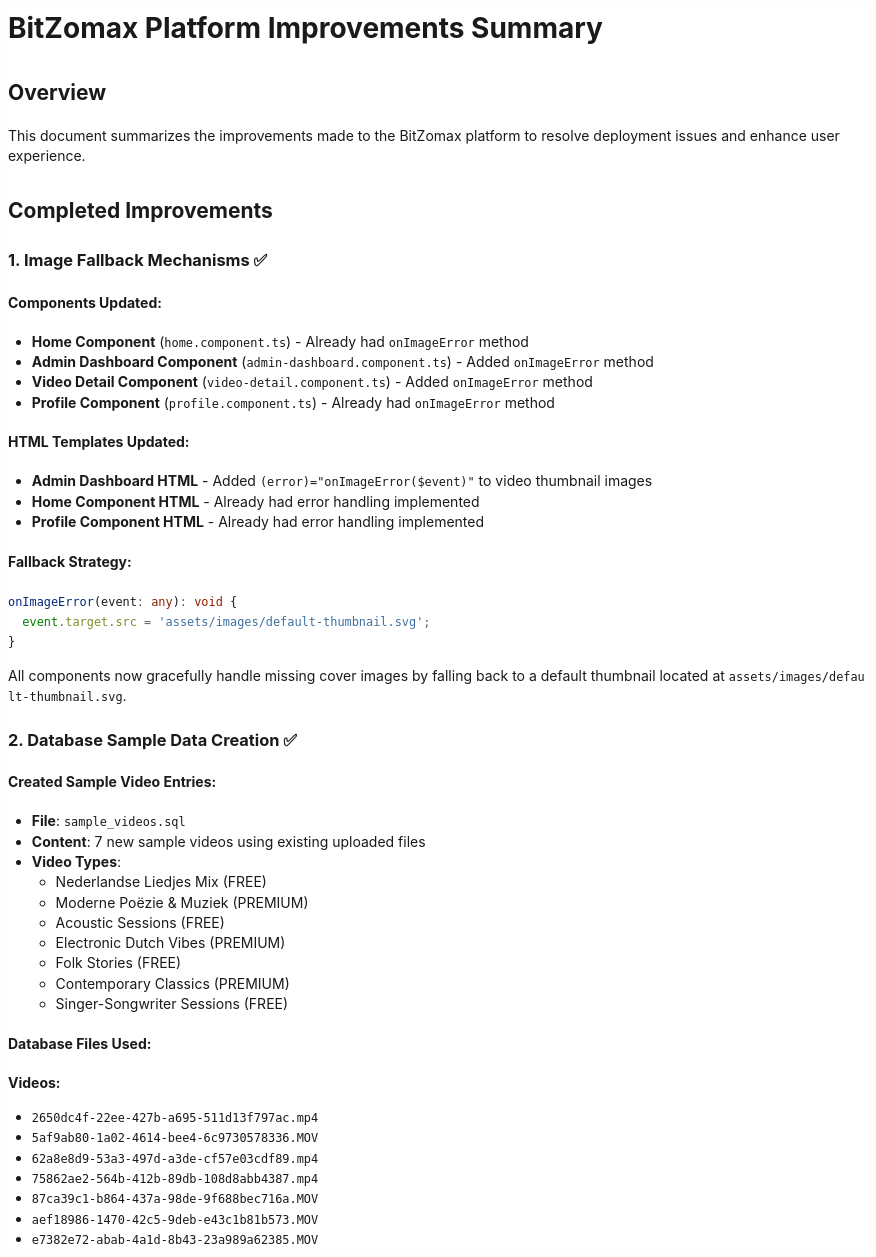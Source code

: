 # BitZomax Platform Improvements Summary

## Overview
This document summarizes the improvements made to the BitZomax platform to resolve deployment issues and enhance user experience.

## Completed Improvements

### 1. Image Fallback Mechanisms ✅

#### Components Updated:
- **Home Component** (`home.component.ts`) - Already had `onImageError` method
- **Admin Dashboard Component** (`admin-dashboard.component.ts`) - Added `onImageError` method  
- **Video Detail Component** (`video-detail.component.ts`) - Added `onImageError` method
- **Profile Component** (`profile.component.ts`) - Already had `onImageError` method

#### HTML Templates Updated:
- **Admin Dashboard HTML** - Added `(error)="onImageError($event)"` to video thumbnail images
- **Home Component HTML** - Already had error handling implemented
- **Profile Component HTML** - Already had error handling implemented

#### Fallback Strategy:
```typescript
onImageError(event: any): void {
  event.target.src = 'assets/images/default-thumbnail.svg';
}
```

All components now gracefully handle missing cover images by falling back to a default thumbnail located at `assets/images/default-thumbnail.svg`.

### 2. Database Sample Data Creation ✅

#### Created Sample Video Entries:
- **File**: `sample_videos.sql`
- **Content**: 7 new sample videos using existing uploaded files
- **Video Types**: 
  - Nederlandse Liedjes Mix (FREE)
  - Moderne Poëzie & Muziek (PREMIUM)
  - Acoustic Sessions (FREE)
  - Electronic Dutch Vibes (PREMIUM)
  - Folk Stories (FREE)
  - Contemporary Classics (PREMIUM)
  - Singer-Songwriter Sessions (FREE)

#### Database Files Used:
**Videos:**
- `2650dc4f-22ee-427b-a695-511d13f797ac.mp4`
- `5af9ab80-1a02-4614-bee4-6c9730578336.MOV`
- `62a8e8d9-53a3-497d-a3de-cf57e03cdf89.mp4`
- `75862ae2-564b-412b-89db-108d8abb4387.mp4`
- `87ca39c1-b864-437a-98de-9f688bec716a.MOV`
- `aef18986-1470-42c5-9deb-e43c1b81b573.MOV`
- `e7382e72-abab-4a1d-8b43-23a989a62385.MOV`
